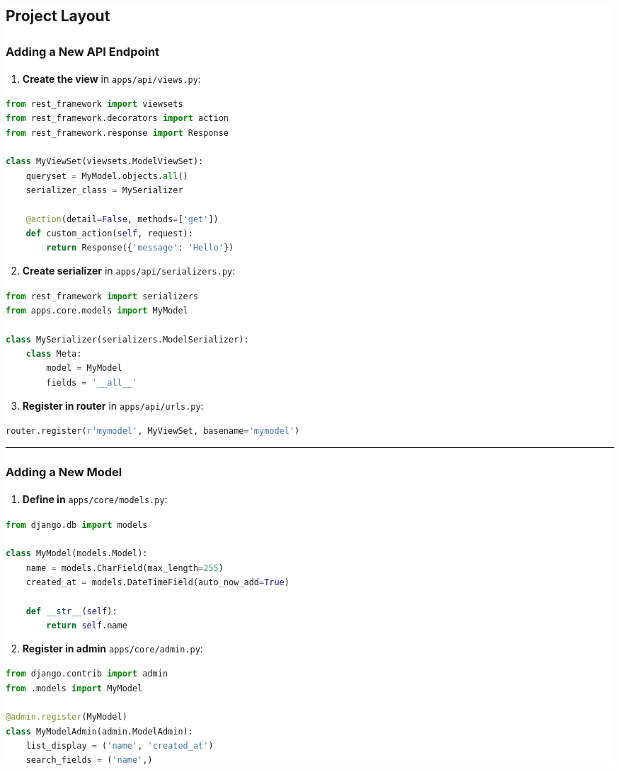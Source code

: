 
## Project Layout

### Adding a New API Endpoint

1. **Create the view** in `apps/api/views.py`:
```python
from rest_framework import viewsets
from rest_framework.decorators import action
from rest_framework.response import Response

class MyViewSet(viewsets.ModelViewSet):
    queryset = MyModel.objects.all()
    serializer_class = MySerializer
    
    @action(detail=False, methods=['get'])
    def custom_action(self, request):
        return Response({'message': 'Hello'})
```

2. **Create serializer** in `apps/api/serializers.py`:
```python
from rest_framework import serializers
from apps.core.models import MyModel

class MySerializer(serializers.ModelSerializer):
    class Meta:
        model = MyModel
        fields = '__all__'
```

3. **Register in router** in `apps/api/urls.py`:
```python
router.register(r'mymodel', MyViewSet, basename='mymodel')
```

---

### Adding a New Model

1. **Define in** `apps/core/models.py`:
```python
from django.db import models

class MyModel(models.Model):
    name = models.CharField(max_length=255)
    created_at = models.DateTimeField(auto_now_add=True)
    
    def __str__(self):
        return self.name
```

2. **Register in admin** `apps/core/admin.py`:
```python
from django.contrib import admin
from .models import MyModel

@admin.register(MyModel)
class MyModelAdmin(admin.ModelAdmin):
    list_display = ('name', 'created_at')
    search_fields = ('name',)
```
